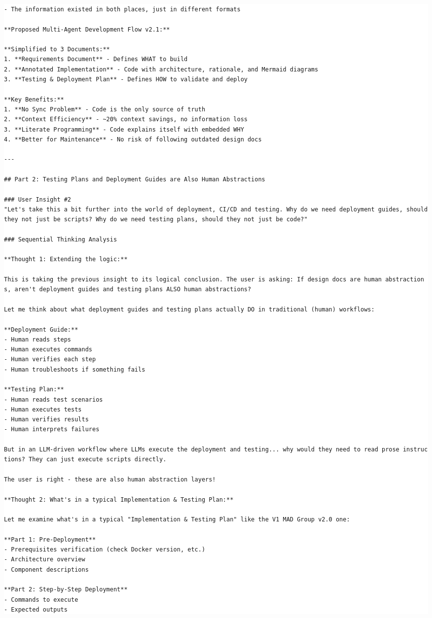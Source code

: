 ```
- The information existed in both places, just in different formats

**Proposed Multi-Agent Development Flow v2.1:**

**Simplified to 3 Documents:**
1. **Requirements Document** - Defines WHAT to build
2. **Annotated Implementation** - Code with architecture, rationale, and Mermaid diagrams
3. **Testing & Deployment Plan** - Defines HOW to validate and deploy

**Key Benefits:**
1. **No Sync Problem** - Code is the only source of truth
2. **Context Efficiency** - ~20% context savings, no information loss
3. **Literate Programming** - Code explains itself with embedded WHY
4. **Better for Maintenance** - No risk of following outdated design docs

---

## Part 2: Testing Plans and Deployment Guides are Also Human Abstractions

### User Insight #2
"Let's take this a bit further into the world of deployment, CI/CD and testing. Why do we need deployment guides, should they not just be scripts? Why do we need testing plans, should they not just be code?"

### Sequential Thinking Analysis

**Thought 1: Extending the logic:**

This is taking the previous insight to its logical conclusion. The user is asking: If design docs are human abstractions, aren't deployment guides and testing plans ALSO human abstractions?

Let me think about what deployment guides and testing plans actually DO in traditional (human) workflows:

**Deployment Guide:**
- Human reads steps
- Human executes commands
- Human verifies each step
- Human troubleshoots if something fails

**Testing Plan:**
- Human reads test scenarios
- Human executes tests
- Human verifies results
- Human interprets failures

But in an LLM-driven workflow where LLMs execute the deployment and testing... why would they need to read prose instructions? They can just execute scripts directly.

The user is right - these are also human abstraction layers!

**Thought 2: What's in a typical Implementation & Testing Plan:**

Let me examine what's in a typical "Implementation & Testing Plan" like the V1 MAD Group v2.0 one:

**Part 1: Pre-Deployment**
- Prerequisites verification (check Docker version, etc.)
- Architecture overview
- Component descriptions

**Part 2: Step-by-Step Deployment**
- Commands to execute
- Expected outputs
```